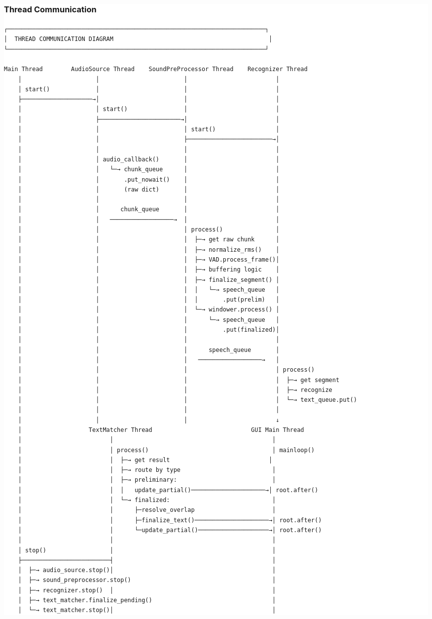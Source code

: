 ### Thread Communication

```
┌─────────────────────────────────────────────────────────────────────────┐
│  THREAD COMMUNICATION DIAGRAM                                            │
└─────────────────────────────────────────────────────────────────────────┘

Main Thread        AudioSource Thread    SoundPreProcessor Thread    Recognizer Thread
    │                     │                        │                         │
    │ start()             │                        │                         │
    ├────────────────────→│                        │                         │
    │                     │ start()                │                         │
    │                     ├───────────────────────→│                         │
    │                     │                        │ start()                 │
    │                     │                        ├────────────────────────→│
    │                     │                        │                         │
    │                     │ audio_callback()       │                         │
    │                     │   └─→ chunk_queue      │                         │
    │                     │       .put_nowait()    │                         │
    │                     │       (raw dict)       │                         │
    │                     │                        │                         │
    │                     │      chunk_queue       │                         │
    │                     │   ──────────────────→  │                         │
    │                     │                        │ process()               │
    │                     │                        │  ├─→ get raw chunk      │
    │                     │                        │  ├─→ normalize_rms()    │
    │                     │                        │  ├─→ VAD.process_frame()│
    │                     │                        │  ├─→ buffering logic    │
    │                     │                        │  ├─→ finalize_segment() │
    │                     │                        │  │   └─→ speech_queue   │
    │                     │                        │  │       .put(prelim)   │
    │                     │                        │  └─→ windower.process() │
    │                     │                        │      └─→ speech_queue   │
    │                     │                        │          .put(finalized)│
    │                     │                        │                         │
    │                     │                        │      speech_queue       │
    │                     │                        │   ──────────────────→   │
    │                     │                        │                         │ process()
    │                     │                        │                         │  ├─→ get segment
    │                     │                        │                         │  ├─→ recognize
    │                     │                        │                         │  └─→ text_queue.put()
    │                     │                        │                         │
    │                     │                        │                         ↓
    │                   TextMatcher Thread                            GUI Main Thread
    │                         │                                             │
    │                         │ process()                                   │ mainloop()
    │                         │  ├─→ get result                            │
    │                         │  ├─→ route by type                          │
    │                         │  ├─→ preliminary:                           │
    │                         │  │   update_partial()─────────────────────→│ root.after()
    │                         │  └─→ finalized:                             │
    │                         │      ├─resolve_overlap                      │
    │                         │      ├─finalize_text()─────────────────────→│ root.after()
    │                         │      └─update_partial()────────────────────→│ root.after()
    │                         │                                             │
    │ stop()                  │                                             │
    ├─────────────────────────┤                                             │
    │  ├─→ audio_source.stop()│                                             │
    │  ├─→ sound_preprocessor.stop()                                        │
    │  ├─→ recognizer.stop()  │                                             │
    │  ├─→ text_matcher.finalize_pending()                                  │
    │  └─→ text_matcher.stop()│                                             │
```